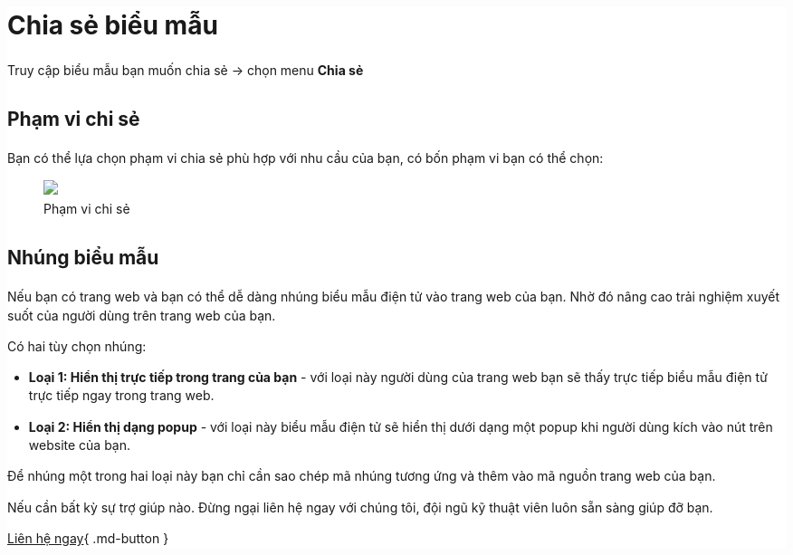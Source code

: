 # Chia sẻ biểu mẫu

Truy cập biểu mẫu bạn muốn chia sẻ -> chọn menu **Chia sẻ**

## Phạm vi chi sẻ

Bạn có thể lựa chọn phạm vi chia sẻ phù hợp với nhu cầu của bạn, có bốn phạm vi bạn có thể chọn:

<figure>
  <img src="https://formlaez.com/wp-content/uploads/2021/07/sharing-scope.png" width="100%" />
  <figcaption>Phạm vi chi sẻ</figcaption>
</figure>

## Nhúng biểu mẫu

Nếu bạn có trang web và bạn có thể dễ dàng nhúng biểu mẫu điện tử vào trang web của bạn. Nhờ đó nâng cao trải nghiệm xuyết suốt của người dùng trên trang web của bạn.

Có hai tùy chọn nhúng:

* **Loại 1: Hiển thị trực tiếp trong trang của bạn** - với loại này người dùng của trang web bạn sẽ thấy trực tiếp biểu mẫu điện tử trực tiếp ngay trong trang web.

* **Loại 2: Hiển thị dạng popup** - với loại này biểu mẫu điện tử sẽ hiển thị dưới dạng một popup khi người dùng kích vào nút trên website của bạn.

Để nhúng một trong hai loại này bạn chỉ cần sao chép mã nhúng tương ứng và thêm vào mã nguồn trang web của bạn.


Nếu cần bất kỳ sự trợ giúp nào. Đừng ngại liên hệ ngay với chúng tôi, đội ngũ kỹ thuật viên luôn sẵn sàng giúp đỡ bạn.

[Liên hệ ngay](https://formlaez.com/contact){ .md-button }